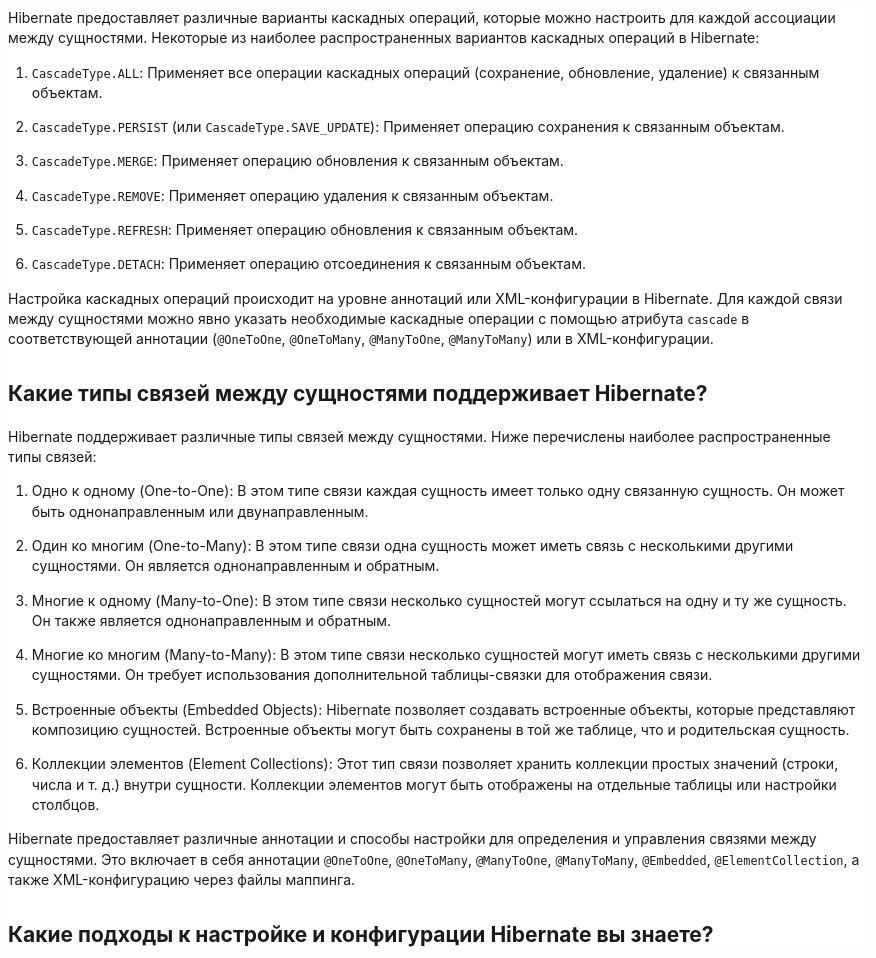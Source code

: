 Hibernate предоставляет различные варианты каскадных операций, которые можно настроить для каждой ассоциации между сущностями. Некоторые из наиболее распространенных вариантов каскадных операций в Hibernate:

1. `CascadeType.ALL`: Применяет все операции каскадных операций (сохранение, обновление, удаление) к связанным объектам.

2. `CascadeType.PERSIST` (или `CascadeType.SAVE_UPDATE`): Применяет операцию сохранения к связанным объектам.

3. `CascadeType.MERGE`: Применяет операцию обновления к связанным объектам.

4. `CascadeType.REMOVE`: Применяет операцию удаления к связанным объектам.

5. `CascadeType.REFRESH`: Применяет операцию обновления к связанным объектам.

6. `CascadeType.DETACH`: Применяет операцию отсоединения к связанным объектам.

Настройка каскадных операций происходит на уровне аннотаций или XML-конфигурации в Hibernate. Для каждой связи между сущностями можно явно указать необходимые каскадные операции с помощью атрибута `cascade` в соответствующей аннотации (`@OneToOne`, `@OneToMany`, `@ManyToOne`, `@ManyToMany`) или в XML-конфигурации.

## Какие типы связей между сущностями поддерживает Hibernate?

Hibernate поддерживает различные типы связей между сущностями. Ниже перечислены наиболее распространенные типы связей:

1. Одно к одному (One-to-One): В этом типе связи каждая сущность имеет только одну связанную сущность. Он может быть однонаправленным или двунаправленным.

2. Один ко многим (One-to-Many): В этом типе связи одна сущность может иметь связь с несколькими другими сущностями. Он является однонаправленным и обратным.

3. Многие к одному (Many-to-One): В этом типе связи несколько сущностей могут ссылаться на одну и ту же сущность. Он также является однонаправленным и обратным.

4. Многие ко многим (Many-to-Many): В этом типе связи несколько сущностей могут иметь связь с несколькими другими сущностями. Он требует использования дополнительной таблицы-связки для отображения связи.

5. Встроенные объекты (Embedded Objects): Hibernate позволяет создавать встроенные объекты, которые представляют композицию сущностей. Встроенные объекты могут быть сохранены в той же таблице, что и родительская сущность.

6. Коллекции элементов (Element Collections): Этот тип связи позволяет хранить коллекции простых значений (строки, числа и т. д.) внутри сущности. Коллекции элементов могут быть отображены на отдельные таблицы или настройки столбцов.

Hibernate предоставляет различные аннотации и способы настройки для определения и управления связями между сущностями. Это включает в себя аннотации `@OneToOne`, `@OneToMany`, `@ManyToOne`, `@ManyToMany`, `@Embedded`, `@ElementCollection`, а также XML-конфигурацию через файлы маппинга.

## Какие подходы к настройке и конфигурации Hibernate вы знаете?
